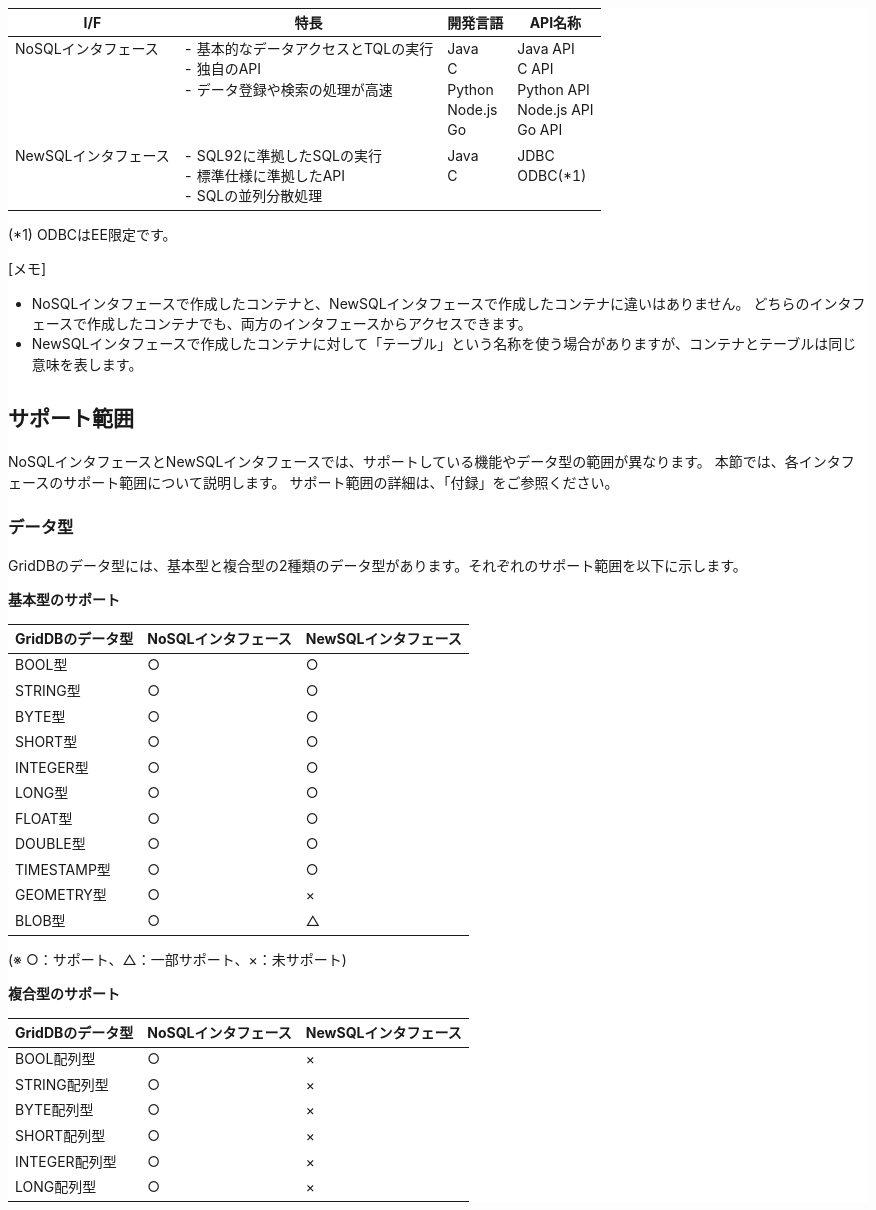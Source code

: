 | I/F               | 特長         | 開発言語 | API名称   |
|-------------------|--------------|----------|-----------|
| NoSQLインタフェース | - 基本的なデータアクセスとTQLの実行<br>- 独自のAPI<br>- データ登録や検索の処理が高速 | Java<br>C<br>Python<br>Node.js<br>Go | Java API<br>C API<br>Python API<br>Node.js API<br>Go API |
| NewSQLインタフェース | - SQL92に準拠したSQLの実行<br>- 標準仕様に準拠したAPI<br>- SQLの並列分散処理 | Java<br>C | JDBC<br>ODBC(\*1) |

(\*1) ODBCはEE限定です。


[メモ]
- NoSQLインタフェースで作成したコンテナと、NewSQLインタフェースで作成したコンテナに違いはありません。
どちらのインタフェースで作成したコンテナでも、両方のインタフェースからアクセスできます。
- NewSQLインタフェースで作成したコンテナに対して「テーブル」という名称を使う場合がありますが、コンテナとテーブルは同じ意味を表します。



## サポート範囲

NoSQLインタフェースとNewSQLインタフェースでは、サポートしている機能やデータ型の範囲が異なります。
本節では、各インタフェースのサポート範囲について説明します。
サポート範囲の詳細は、「付録」をご参照ください。


### データ型
GridDBのデータ型には、基本型と複合型の2種類のデータ型があります。それぞれのサポート範囲を以下に示します。

**基本型のサポート**

| GridDBのデータ型   | NoSQLインタフェース | NewSQLインタフェース |
|-------------------|---|---|
| BOOL型            | ○ | ○ |
| STRING型          | ○ | ○ |
| BYTE型            | ○ | ○ |
| SHORT型           | ○ | ○ |
| INTEGER型         | ○ | ○ |
| LONG型            | ○ | ○ |
| FLOAT型           | ○ | ○ |
| DOUBLE型          | ○ | ○ |
| TIMESTAMP型       | ○ | ○ |
| GEOMETRY型        | ○ | × |
| BLOB型            | ○ | △ |

(※ ○：サポート、△：一部サポート、×：未サポート)



**複合型のサポート**

| GridDBのデータ型 | NoSQLインタフェース | NewSQLインタフェース |
|----------------|---|---|
| BOOL配列型      | ○ | × |
| STRING配列型    | ○ | × |
| BYTE配列型      | ○ | × |
| SHORT配列型     | ○ | × |
| INTEGER配列型    | ○ | × |
| LONG配列型      | ○ | × |